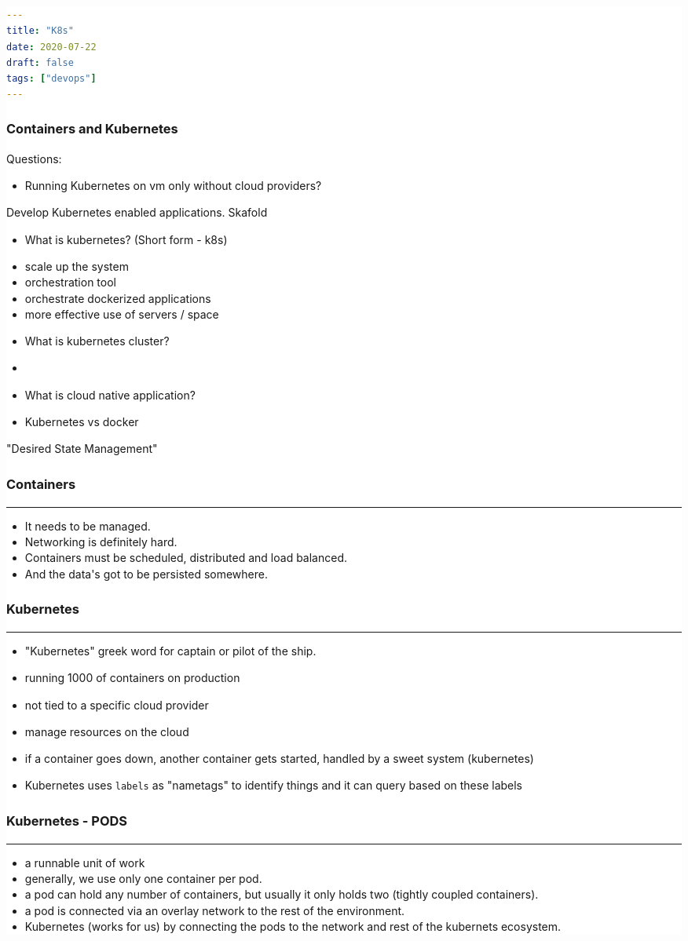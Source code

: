 ```yaml
---
title: "K8s"
date: 2020-07-22
draft: false
tags: ["devops"]
---
```


### Containers and Kubernetes

Questions:

- Running Kubernetes on vm only without cloud providers?

Develop Kubernetes enabled applications.
Skafold

* What is kubernetes? (Short form - k8s)
- scale up the system
- orchestration tool
- orchestrate dockerized applications
- more effective use of servers / space

* What is kubernetes cluster?
*
* What is cloud native application?

* Kubernetes vs docker


"Desired State Management"


### Containers
----
- It needs to be managed.
- Networking is definitely hard.
- Containers must be scheduled, distributed and load balanced.
- And the data's got to be persisted somewhere.


### Kubernetes
---
- "Kubernetes" greek word for captain or pilot of the ship.
- running 1000 of containers on production
- not tied to a specific cloud provider
- manage resources on the cloud
- if a container goes down, another container gets started, handled by a sweet system (kubernetes)


- Kubernetes uses `labels` as "nametags" to identify things and it can query based on these labels

### Kubernetes - PODS
---
- a runnable unit of work
- generally, we use only one container per pod.
- a pod can hold any number of containers, but usually it only holds two (tightly coupled containers).
- a pod is connected via an overlay network to the rest of the environment.
- Kubernetes (works for us) by connecting the pods to the network and rest of the kubernets ecosystem.

